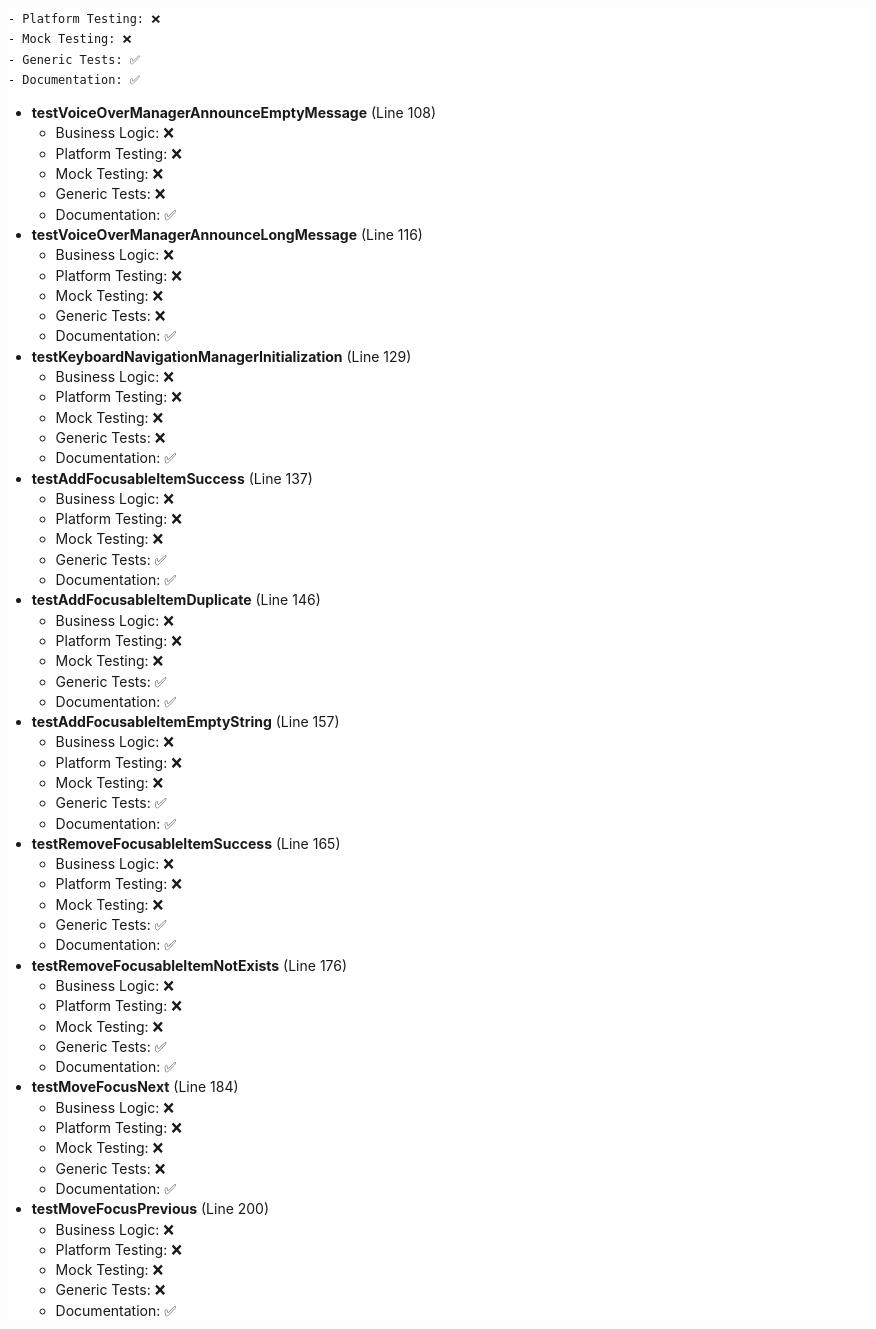     - Platform Testing: ❌
    - Mock Testing: ❌
    - Generic Tests: ✅
    - Documentation: ✅
  - **testVoiceOverManagerAnnounceEmptyMessage** (Line 108)
    - Business Logic: ❌
    - Platform Testing: ❌
    - Mock Testing: ❌
    - Generic Tests: ❌
    - Documentation: ✅
  - **testVoiceOverManagerAnnounceLongMessage** (Line 116)
    - Business Logic: ❌
    - Platform Testing: ❌
    - Mock Testing: ❌
    - Generic Tests: ❌
    - Documentation: ✅
  - **testKeyboardNavigationManagerInitialization** (Line 129)
    - Business Logic: ❌
    - Platform Testing: ❌
    - Mock Testing: ❌
    - Generic Tests: ❌
    - Documentation: ✅
  - **testAddFocusableItemSuccess** (Line 137)
    - Business Logic: ❌
    - Platform Testing: ❌
    - Mock Testing: ❌
    - Generic Tests: ✅
    - Documentation: ✅
  - **testAddFocusableItemDuplicate** (Line 146)
    - Business Logic: ❌
    - Platform Testing: ❌
    - Mock Testing: ❌
    - Generic Tests: ✅
    - Documentation: ✅
  - **testAddFocusableItemEmptyString** (Line 157)
    - Business Logic: ❌
    - Platform Testing: ❌
    - Mock Testing: ❌
    - Generic Tests: ✅
    - Documentation: ✅
  - **testRemoveFocusableItemSuccess** (Line 165)
    - Business Logic: ❌
    - Platform Testing: ❌
    - Mock Testing: ❌
    - Generic Tests: ✅
    - Documentation: ✅
  - **testRemoveFocusableItemNotExists** (Line 176)
    - Business Logic: ❌
    - Platform Testing: ❌
    - Mock Testing: ❌
    - Generic Tests: ✅
    - Documentation: ✅
  - **testMoveFocusNext** (Line 184)
    - Business Logic: ❌
    - Platform Testing: ❌
    - Mock Testing: ❌
    - Generic Tests: ❌
    - Documentation: ✅
  - **testMoveFocusPrevious** (Line 200)
    - Business Logic: ❌
    - Platform Testing: ❌
    - Mock Testing: ❌
    - Generic Tests: ❌
    - Documentation: ✅